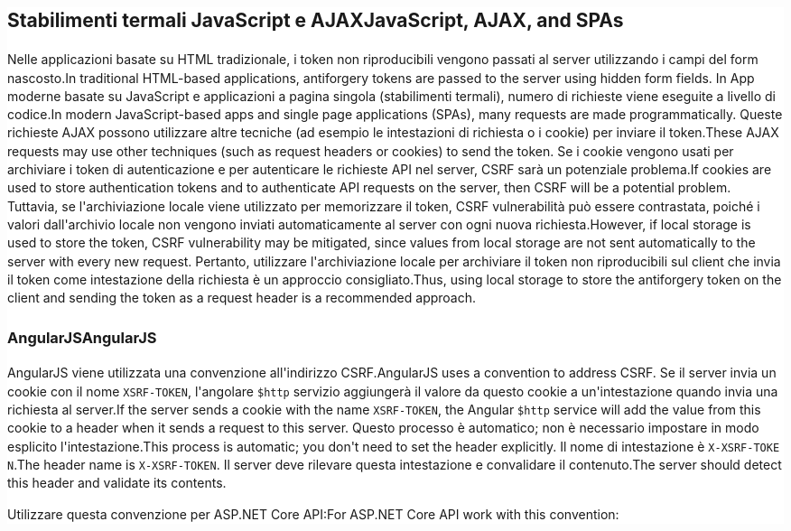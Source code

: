 ## <a name="javascript-ajax-and-spas"></a><span data-ttu-id="fd1b6-195">Stabilimenti termali JavaScript e AJAX</span><span class="sxs-lookup"><span data-stu-id="fd1b6-195">JavaScript, AJAX, and SPAs</span></span>

<span data-ttu-id="fd1b6-196">Nelle applicazioni basate su HTML tradizionale, i token non riproducibili vengono passati al server utilizzando i campi del form nascosto.</span><span class="sxs-lookup"><span data-stu-id="fd1b6-196">In traditional HTML-based applications, antiforgery tokens are passed to the server using hidden form fields.</span></span> <span data-ttu-id="fd1b6-197">In App moderne basate su JavaScript e applicazioni a pagina singola (stabilimenti termali), numero di richieste viene eseguite a livello di codice.</span><span class="sxs-lookup"><span data-stu-id="fd1b6-197">In modern JavaScript-based apps and single page applications (SPAs), many requests are made programmatically.</span></span> <span data-ttu-id="fd1b6-198">Queste richieste AJAX possono utilizzare altre tecniche (ad esempio le intestazioni di richiesta o i cookie) per inviare il token.</span><span class="sxs-lookup"><span data-stu-id="fd1b6-198">These AJAX requests may use other techniques (such as request headers or cookies) to send the token.</span></span> <span data-ttu-id="fd1b6-199">Se i cookie vengono usati per archiviare i token di autenticazione e per autenticare le richieste API nel server, CSRF sarà un potenziale problema.</span><span class="sxs-lookup"><span data-stu-id="fd1b6-199">If cookies are used to store authentication tokens and to authenticate API requests on the server, then CSRF will be a potential problem.</span></span> <span data-ttu-id="fd1b6-200">Tuttavia, se l'archiviazione locale viene utilizzato per memorizzare il token, CSRF vulnerabilità può essere contrastata, poiché i valori dall'archivio locale non vengono inviati automaticamente al server con ogni nuova richiesta.</span><span class="sxs-lookup"><span data-stu-id="fd1b6-200">However, if local storage is used to store the token, CSRF vulnerability may be mitigated, since values from local storage are not sent automatically to the server with every new request.</span></span> <span data-ttu-id="fd1b6-201">Pertanto, utilizzare l'archiviazione locale per archiviare il token non riproducibili sul client che invia il token come intestazione della richiesta è un approccio consigliato.</span><span class="sxs-lookup"><span data-stu-id="fd1b6-201">Thus, using local storage to store the antiforgery token on the client and sending the token as a request header is a recommended approach.</span></span>

### <a name="angularjs"></a><span data-ttu-id="fd1b6-202">AngularJS</span><span class="sxs-lookup"><span data-stu-id="fd1b6-202">AngularJS</span></span>

<span data-ttu-id="fd1b6-203">AngularJS viene utilizzata una convenzione all'indirizzo CSRF.</span><span class="sxs-lookup"><span data-stu-id="fd1b6-203">AngularJS uses a convention to address CSRF.</span></span> <span data-ttu-id="fd1b6-204">Se il server invia un cookie con il nome ``XSRF-TOKEN``, l'angolare ``$http`` servizio aggiungerà il valore da questo cookie a un'intestazione quando invia una richiesta al server.</span><span class="sxs-lookup"><span data-stu-id="fd1b6-204">If the server sends a cookie with the name ``XSRF-TOKEN``, the Angular ``$http`` service will add the value from this cookie to a header when it sends a request to this server.</span></span> <span data-ttu-id="fd1b6-205">Questo processo è automatico; non è necessario impostare in modo esplicito l'intestazione.</span><span class="sxs-lookup"><span data-stu-id="fd1b6-205">This process is automatic; you don't need to set the header explicitly.</span></span> <span data-ttu-id="fd1b6-206">Il nome di intestazione è ``X-XSRF-TOKEN``.</span><span class="sxs-lookup"><span data-stu-id="fd1b6-206">The header name is ``X-XSRF-TOKEN``.</span></span> <span data-ttu-id="fd1b6-207">Il server deve rilevare questa intestazione e convalidare il contenuto.</span><span class="sxs-lookup"><span data-stu-id="fd1b6-207">The server should detect this header and validate its contents.</span></span>

<span data-ttu-id="fd1b6-208">Utilizzare questa convenzione per ASP.NET Core API:</span><span class="sxs-lookup"><span data-stu-id="fd1b6-208">For ASP.NET Core API work with this convention:</span></span>
